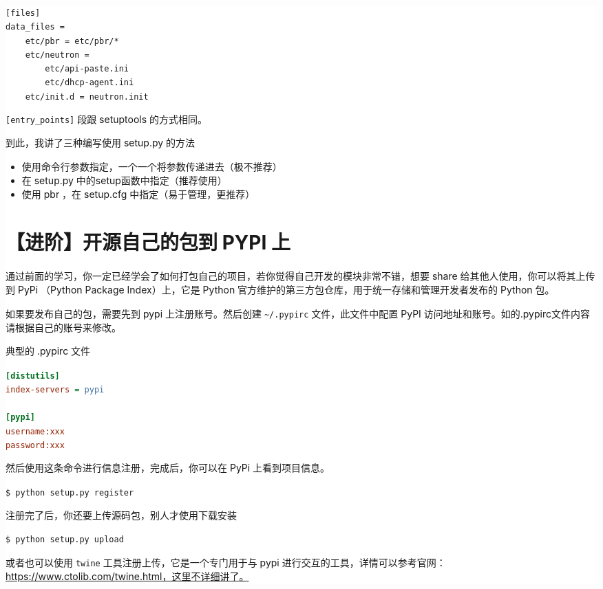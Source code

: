 ```
[files]
data_files =
    etc/pbr = etc/pbr/*
    etc/neutron =
        etc/api-paste.ini
        etc/dhcp-agent.ini
    etc/init.d = neutron.init

```

`[entry_points]` 段跟 setuptools 的方式相同。



到此，我讲了三种编写使用 setup.py 的方法

- 使用命令行参数指定，一个一个将参数传递进去（极不推荐）
- 在 setup.py 中的setup函数中指定（推荐使用）
- 使用 pbr ，在 setup.cfg 中指定（易于管理，更推荐）

#  【进阶】开源自己的包到 PYPI 上

通过前面的学习，你一定已经学会了如何打包自己的项目，若你觉得自己开发的模块非常不错，想要 share 给其他人使用，你可以将其上传到 PyPi （Python Package Index）上，它是 Python 官方维护的第三方包仓库，用于统一存储和管理开发者发布的 Python 包。

如果要发布自己的包，需要先到 pypi 上注册账号。然后创建 `~/.pypirc` 文件，此文件中配置 PyPI 访问地址和账号。如的.pypirc文件内容请根据自己的账号来修改。

典型的 .pypirc 文件

```ini
[distutils]
index-servers = pypi

[pypi]
username:xxx
password:xxx
```

然后使用这条命令进行信息注册，完成后，你可以在 PyPi 上看到项目信息。

```shell
$ python setup.py register
```

注册完了后，你还要上传源码包，别人才使用下载安装

```shell
$ python setup.py upload
```

或者也可以使用 `twine` 工具注册上传，它是一个专门用于与 pypi 进行交互的工具，详情可以参考官网：https://www.ctolib.com/twine.html，这里不详细讲了。

